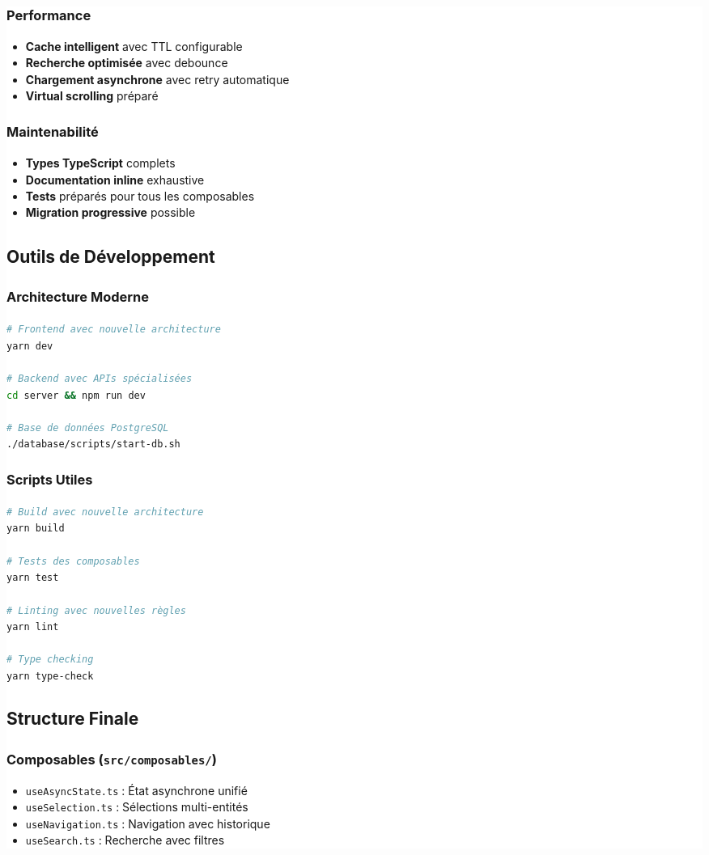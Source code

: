 ### Performance
- **Cache intelligent** avec TTL configurable
- **Recherche optimisée** avec debounce
- **Chargement asynchrone** avec retry automatique
- **Virtual scrolling** préparé

### Maintenabilité
- **Types TypeScript** complets
- **Documentation inline** exhaustive
- **Tests** préparés pour tous les composables
- **Migration progressive** possible

## Outils de Développement

### Architecture Moderne
```bash
# Frontend avec nouvelle architecture
yarn dev

# Backend avec APIs spécialisées
cd server && npm run dev

# Base de données PostgreSQL
./database/scripts/start-db.sh
```

### Scripts Utiles
```bash
# Build avec nouvelle architecture
yarn build

# Tests des composables
yarn test

# Linting avec nouvelles règles
yarn lint

# Type checking
yarn type-check
```

## Structure Finale

### Composables (`src/composables/`)
- `useAsyncState.ts` : État asynchrone unifié
- `useSelection.ts` : Sélections multi-entités
- `useNavigation.ts` : Navigation avec historique
- `useSearch.ts` : Recherche avec filtres
